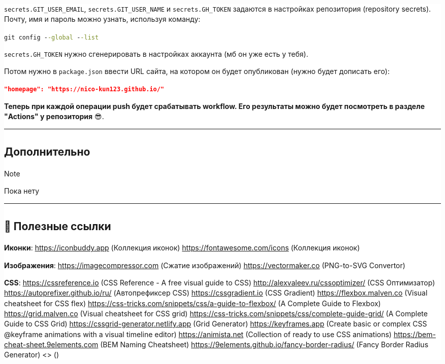 ```yml
```

`secrets.GIT_USER_EMAIL`, `secrets.GIT_USER_NAME` и `secrets.GH_TOKEN` задаются в настройках репозитория (repository secrets). Почту, имя и пароль можно узнать, используя команду:

```cmd
git config --global --list
```

`secrets.GH_TOKEN` нужно сгенерировать в настройках аккаунта (мб он уже есть у тебя).

Потом нужно в `package.json` ввести URL сайта, на котором он будет опубликован (нужно будет дописать его):

```json
"homepage": "https://nico-kun123.github.io/"
```

**Теперь при каждой операции push будет срабатывать workflow. Его результаты можно будет посмотреть в разделе "Actions" у репозитория** 😎.

---

## Дополнительно

> [!NOTE]
>
> Пока нету

---

## 👀 Полезные ссылки

**Иконки**:
<https://iconbuddy.app> (Коллекция иконок)
<https://fontawesome.com/icons> (Коллекция иконок)

**Изображения**:
<https://imagecompressor.com> (Сжатие изображений)
<https://vectormaker.co> (PNG-to-SVG Convertor)

**CSS**:
<https://cssreference.io> (CSS Reference - A free visual guide to CSS)
<http://alexvaleev.ru/cssoptimizer/> (CSS Оптимизатор)
<https://autoprefixer.github.io/ru/> (Автопрефиксер CSS)
<https://cssgradient.io> (CSS Gradient)
<https://flexbox.malven.co> (Visual cheatsheet for CSS flex)
<https://css-tricks.com/snippets/css/a-guide-to-flexbox/> (A Complete Guide to Flexbox)
<https://grid.malven.co> (Visual cheatsheet for CSS grid)
<https://css-tricks.com/snippets/css/complete-guide-grid/> (A Complete Guide to CSS Grid)
<https://cssgrid-generator.netlify.app> (Grid Generator)
<https://keyframes.app> (Create basic or complex CSS @keyframe animations with a visual timeline editor)
<https://animista.net> (Collection of ready to use CSS animations)
<https://bem-cheat-sheet.9elements.com> (BEM Naming Cheatsheet)
<https://9elements.github.io/fancy-border-radius/> (Fancy Border Radius Generator)
<> ()
